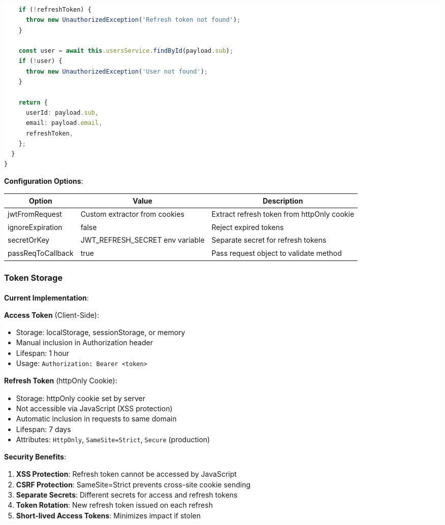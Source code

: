 ```typescript
    if (!refreshToken) {
      throw new UnauthorizedException('Refresh token not found');
    }
    
    const user = await this.usersService.findById(payload.sub);
    if (!user) {
      throw new UnauthorizedException('User not found');
    }

    return {
      userId: payload.sub,
      email: payload.email,
      refreshToken,
    };
  }
}
```

**Configuration Options**:

| Option | Value | Description |
|--------|-------|-------------|
| jwtFromRequest | Custom extractor from cookies | Extract refresh token from httpOnly cookie |
| ignoreExpiration | false | Reject expired tokens |
| secretOrKey | JWT_REFRESH_SECRET env variable | Separate secret for refresh tokens |
| passReqToCallback | true | Pass request object to validate method |

### Token Storage

**Current Implementation**:

**Access Token** (Client-Side):
- Storage: localStorage, sessionStorage, or memory
- Manual inclusion in Authorization header
- Lifespan: 1 hour
- Usage: `Authorization: Bearer <token>`

**Refresh Token** (httpOnly Cookie):
- Storage: httpOnly cookie set by server
- Not accessible via JavaScript (XSS protection)
- Automatic inclusion in requests to same domain
- Lifespan: 7 days
- Attributes: `HttpOnly`, `SameSite=Strict`, `Secure` (production)

**Security Benefits**:
1. **XSS Protection**: Refresh token cannot be accessed by JavaScript
2. **CSRF Protection**: SameSite=Strict prevents cross-site cookie sending
3. **Separate Secrets**: Different secrets for access and refresh tokens
4. **Token Rotation**: New refresh token issued on each refresh
5. **Short-lived Access Tokens**: Minimizes impact if stolen

